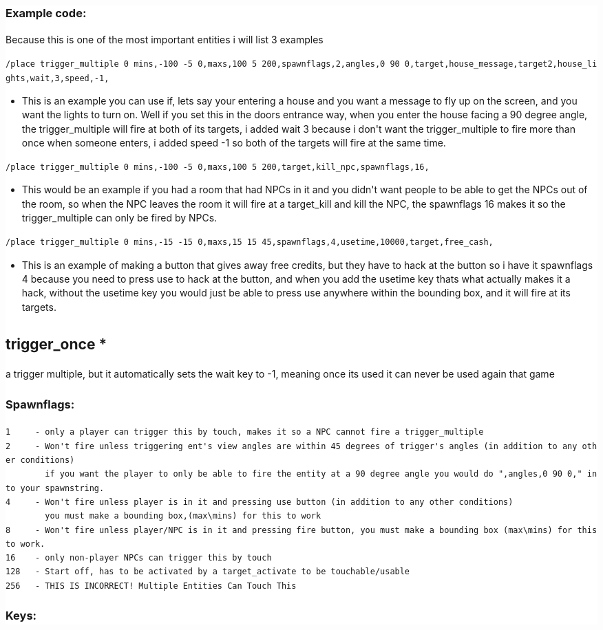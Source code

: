 ### Example code:
Because this is one of the most important entities i will list 3 examples

```
/place trigger_multiple 0 mins,-100 -5 0,maxs,100 5 200,spawnflags,2,angles,0 90 0,target,house_message,target2,house_lights,wait,3,speed,-1,
```

- This is an example you can use if, lets say your entering a house and you want a message to fly up on the screen, and you want the lights to turn on. Well if you set this in the doors entrance way, when you enter the house facing a 90 degree angle, the trigger_multiple will fire at both of its targets, i added wait 3 because i don't want the trigger_multiple to fire more than once when someone enters, i added speed -1 so both of the targets will fire at the same time.

```
/place trigger_multiple 0 mins,-100 -5 0,maxs,100 5 200,target,kill_npc,spawnflags,16,
```

- This would be an example if you had a room that had NPCs in it and you didn't want people to be able to get the NPCs out of the room, so when the NPC leaves the room it will fire at a target_kill and kill the NPC, the spawnflags 16 makes it so the trigger_multiple can only be fired by NPCs.

```
/place trigger_multiple 0 mins,-15 -15 0,maxs,15 15 45,spawnflags,4,usetime,10000,target,free_cash,
```

- This is an example of making a button that gives away free credits, but they have to hack at the button so i have it spawnflags 4 because you need to press use to hack at the button, and when you add the usetime key thats what actually makes it a hack, without the usetime key you would just be able to press use anywhere within the bounding box, and it will fire at its targets.

## trigger_once *
a trigger multiple, but it automatically sets the wait key to -1, meaning once its used it can never be used again that game

### Spawnflags:

```
1     - only a player can trigger this by touch, makes it so a NPC cannot fire a trigger_multiple
2     - Won't fire unless triggering ent's view angles are within 45 degrees of trigger's angles (in addition to any other conditions)
        if you want the player to only be able to fire the entity at a 90 degree angle you would do ",angles,0 90 0," into your spawnstring.
4     - Won't fire unless player is in it and pressing use button (in addition to any other conditions) 
        you must make a bounding box,(max\mins) for this to work
8     - Won't fire unless player/NPC is in it and pressing fire button, you must make a bounding box (max\mins) for this to work.
16    - only non-player NPCs can trigger this by touch
128   - Start off, has to be activated by a target_activate to be touchable/usable
256   - THIS IS INCORRECT! Multiple Entities Can Touch This
```

### Keys:

